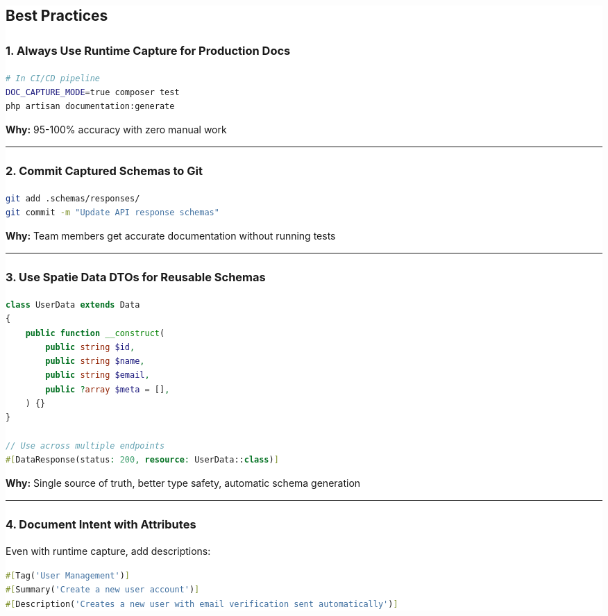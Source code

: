 
## Best Practices

### 1. Always Use Runtime Capture for Production Docs

```bash
# In CI/CD pipeline
DOC_CAPTURE_MODE=true composer test
php artisan documentation:generate
```

**Why:** 95-100% accuracy with zero manual work

---

### 2. Commit Captured Schemas to Git

```bash
git add .schemas/responses/
git commit -m "Update API response schemas"
```

**Why:** Team members get accurate documentation without running tests

---

### 3. Use Spatie Data DTOs for Reusable Schemas

```php
class UserData extends Data
{
    public function __construct(
        public string $id,
        public string $name,
        public string $email,
        public ?array $meta = [],
    ) {}
}

// Use across multiple endpoints
#[DataResponse(status: 200, resource: UserData::class)]
```

**Why:** Single source of truth, better type safety, automatic schema generation

---

### 4. Document Intent with Attributes

Even with runtime capture, add descriptions:

```php
#[Tag('User Management')]
#[Summary('Create a new user account')]
#[Description('Creates a new user with email verification sent automatically')]
```
